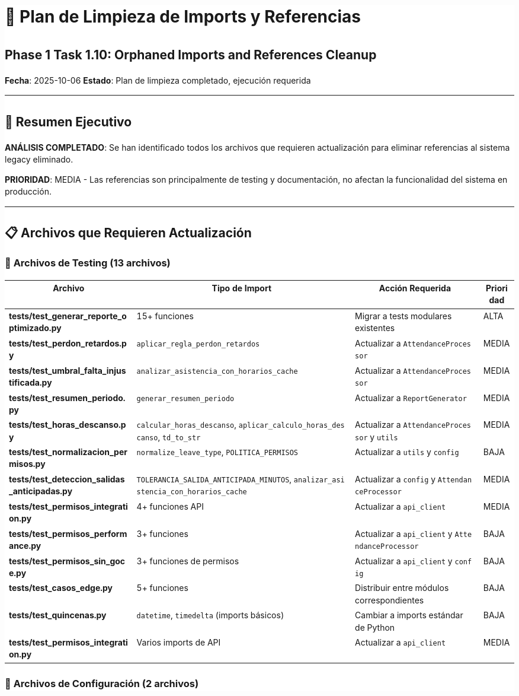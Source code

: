 # 🧹 Plan de Limpieza de Imports y Referencias
## Phase 1 Task 1.10: Orphaned Imports and References Cleanup

**Fecha**: 2025-10-06
**Estado**: Plan de limpieza completado, ejecución requerida

---

## 🎯 Resumen Ejecutivo

**ANÁLISIS COMPLETADO**: Se han identificado todos los archivos que requieren actualización para eliminar referencias al sistema legacy eliminado.

**PRIORIDAD**: MEDIA - Las referencias son principalmente de testing y documentación, no afectan la funcionalidad del sistema en producción.

---

## 📋 Archivos que Requieren Actualización

### 🔧 **Archivos de Testing (13 archivos)**

| Archivo | Tipo de Import | Acción Requerida | Prioridad |
|---------|---------------|------------------|-----------|
| **tests/test_generar_reporte_optimizado.py** | 15+ funciones | Migrar a tests modulares existentes | ALTA |
| **tests/test_perdon_retardos.py** | `aplicar_regla_perdon_retardos` | Actualizar a `AttendanceProcessor` | MEDIA |
| **tests/test_umbral_falta_injustificada.py** | `analizar_asistencia_con_horarios_cache` | Actualizar a `AttendanceProcessor` | MEDIA |
| **tests/test_resumen_periodo.py** | `generar_resumen_periodo` | Actualizar a `ReportGenerator` | MEDIA |
| **tests/test_horas_descanso.py** | `calcular_horas_descanso`, `aplicar_calculo_horas_descanso`, `td_to_str` | Actualizar a `AttendanceProcessor` y `utils` | MEDIA |
| **tests/test_normalizacion_permisos.py** | `normalize_leave_type`, `POLITICA_PERMISOS` | Actualizar a `utils` y `config` | BAJA |
| **tests/test_deteccion_salidas_anticipadas.py** | `TOLERANCIA_SALIDA_ANTICIPADA_MINUTOS`, `analizar_asistencia_con_horarios_cache` | Actualizar a `config` y `AttendanceProcessor` | MEDIA |
| **tests/test_permisos_integration.py** | 4+ funciones API | Actualizar a `api_client` | MEDIA |
| **tests/test_permisos_performance.py** | 3+ funciones | Actualizar a `api_client` y `AttendanceProcessor` | BAJA |
| **tests/test_permisos_sin_goce.py** | 3+ funciones de permisos | Actualizar a `api_client` y `config` | BAJA |
| **tests/test_casos_edge.py** | 5+ funciones | Distribuir entre módulos correspondientes | BAJA |
| **tests/test_quincenas.py** | `datetime`, `timedelta` (imports básicos) | Cambiar a imports estándar de Python | BAJA |
| **tests/test_permisos_integration.py** | Varios imports de API | Actualizar a `api_client` | MEDIA |

### 🔧 **Archivos de Configuración (2 archivos)**
